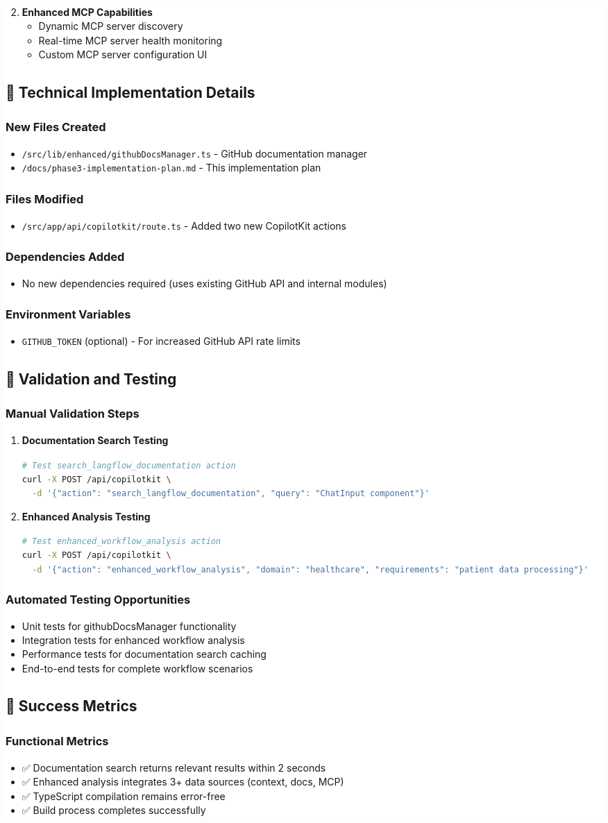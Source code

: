 2. **Enhanced MCP Capabilities**
   - Dynamic MCP server discovery
   - Real-time MCP server health monitoring
   - Custom MCP server configuration UI

## 🔧 Technical Implementation Details

### New Files Created
- `/src/lib/enhanced/githubDocsManager.ts` - GitHub documentation manager
- `/docs/phase3-implementation-plan.md` - This implementation plan

### Files Modified
- `/src/app/api/copilotkit/route.ts` - Added two new CopilotKit actions

### Dependencies Added
- No new dependencies required (uses existing GitHub API and internal modules)

### Environment Variables
- `GITHUB_TOKEN` (optional) - For increased GitHub API rate limits

## 🎯 Validation and Testing

### Manual Validation Steps
1. **Documentation Search Testing**
   ```bash
   # Test search_langflow_documentation action
   curl -X POST /api/copilotkit \
     -d '{"action": "search_langflow_documentation", "query": "ChatInput component"}'
   ```

2. **Enhanced Analysis Testing**
   ```bash
   # Test enhanced_workflow_analysis action
   curl -X POST /api/copilotkit \
     -d '{"action": "enhanced_workflow_analysis", "domain": "healthcare", "requirements": "patient data processing"}'
   ```

### Automated Testing Opportunities
- Unit tests for githubDocsManager functionality
- Integration tests for enhanced workflow analysis
- Performance tests for documentation search caching
- End-to-end tests for complete workflow scenarios

## 🌟 Success Metrics

### Functional Metrics
- ✅ Documentation search returns relevant results within 2 seconds
- ✅ Enhanced analysis integrates 3+ data sources (context, docs, MCP)
- ✅ TypeScript compilation remains error-free
- ✅ Build process completes successfully
